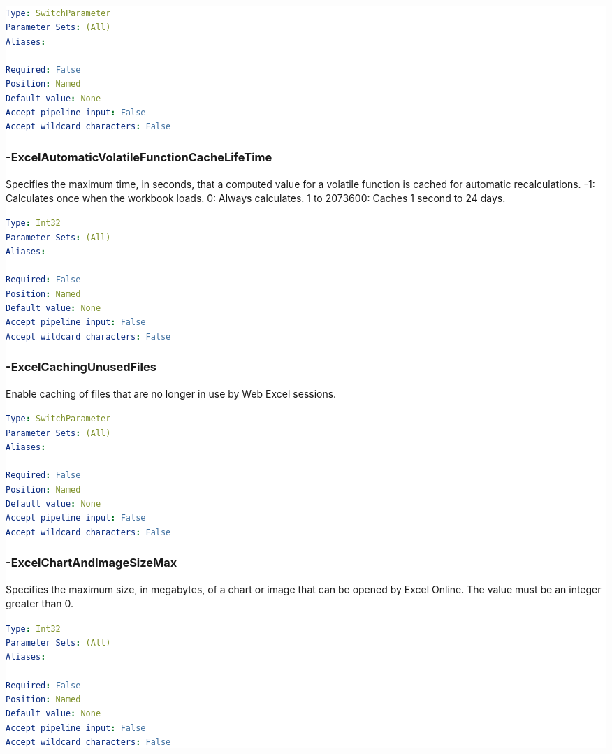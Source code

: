 ```yaml
Type: SwitchParameter
Parameter Sets: (All)
Aliases: 

Required: False
Position: Named
Default value: None
Accept pipeline input: False
Accept wildcard characters: False
```

### -ExcelAutomaticVolatileFunctionCacheLifeTime
Specifies the maximum time, in seconds, that a computed value for a volatile function is cached for automatic recalculations.
-1: Calculates once when the workbook loads.
0: Always calculates.
1 to 2073600: Caches 1 second to 24 days.

```yaml
Type: Int32
Parameter Sets: (All)
Aliases: 

Required: False
Position: Named
Default value: None
Accept pipeline input: False
Accept wildcard characters: False
```

### -ExcelCachingUnusedFiles
Enable caching of files that are no longer in use by Web Excel sessions.

```yaml
Type: SwitchParameter
Parameter Sets: (All)
Aliases: 

Required: False
Position: Named
Default value: None
Accept pipeline input: False
Accept wildcard characters: False
```

### -ExcelChartAndImageSizeMax
Specifies the maximum size, in megabytes, of a chart or image that can be opened by Excel Online.
The value must be an integer greater than 0.

```yaml
Type: Int32
Parameter Sets: (All)
Aliases: 

Required: False
Position: Named
Default value: None
Accept pipeline input: False
Accept wildcard characters: False
```
